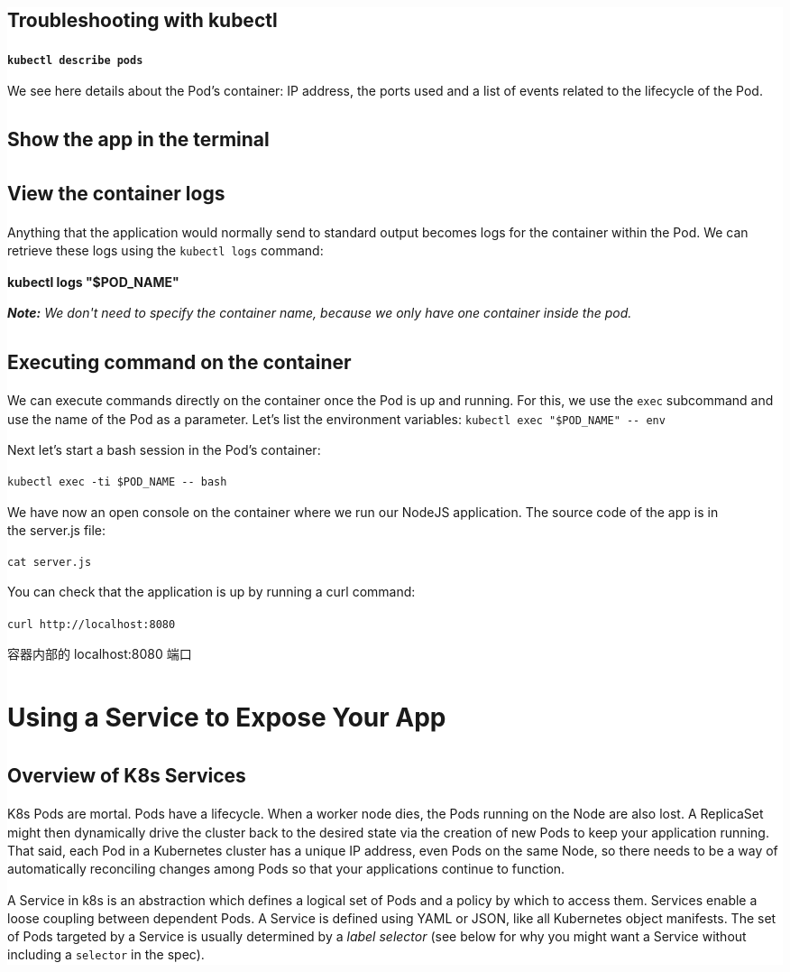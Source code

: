 ## Troubleshooting with kubectl
**`kubectl describe pods`**

We see here details about the Pod’s container: IP address, the ports used and a list of events related to the lifecycle of the Pod.

## Show the app in the terminal

## View the container logs
Anything that the application would normally send to standard output becomes logs for the container within the Pod. We can retrieve these logs using the `kubectl logs` command:

**kubectl logs "$POD_NAME"**

_**Note:** We don't need to specify the container name, because we only have one container inside the pod._

## Executing command on the container
We can execute commands directly on the container once the Pod is up and running. For this, we use the `exec` subcommand and use the name of the Pod as a parameter. Let’s list the environment variables:
`kubectl exec "$POD_NAME" -- env`

Next let’s start a bash session in the Pod’s container:

`kubectl exec -ti $POD_NAME -- bash`

We have now an open console on the container where we run our NodeJS application. The source code of the app is in the server.js file:

`cat server.js`

You can check that the application is up by running a curl command:

`curl http://localhost:8080`

容器内部的 localhost:8080 端口

# Using a Service to Expose Your App
## Overview of K8s Services
K8s Pods are mortal. Pods have a lifecycle. When a worker node dies, the Pods running on the Node are also lost. A ReplicaSet might then dynamically drive the cluster back to the desired state via the creation of new Pods to keep your application running. That said, each Pod in a Kubernetes cluster has a unique IP address, even Pods on the same Node, so there needs to be a way of automatically reconciling changes among Pods so that your applications continue to function.

A Service in k8s is an abstraction which defines a logical set of Pods and a policy by which to access them. Services enable a loose coupling between dependent Pods. A Service is defined using YAML or JSON, like all Kubernetes object manifests. The set of Pods targeted by a Service is usually determined by a _label selector_ (see below for why you might want a Service without including a `selector` in the spec).
